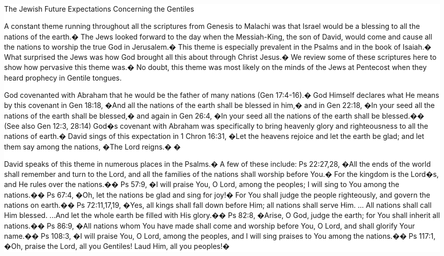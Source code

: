  

The Jewish Future Expectations Concerning the Gentiles

 

A constant theme running throughout all the scriptures from Genesis to Malachi was that Israel would be a blessing to all the nations of the earth.� The Jews looked forward to the day when the Messiah-King, the son of David, would come and cause all the nations to worship the true God in Jerusalem.� This theme is especially prevalent in the Psalms and in the book of Isaiah.� What surprised the Jews was how God brought all this about through Christ Jesus.� We review some of these scriptures here to show how pervasive this theme was.� No doubt, this theme was most likely on the minds of the Jews at Pentecost when they heard prophecy in Gentile tongues.

God covenanted with Abraham that he would be the father of many nations (Gen 17:4-16).� God Himself declares what He means by this covenant in Gen 18:18, �And all the nations of the earth shall be blessed in him,� and in Gen 22:18, �In your seed all the nations of the earth shall be blessed,� and again in Gen 26:4, �In your seed all the nations of the earth shall be blessed.�� (See also Gen 12:3, 28:14) God�s covenant with Abraham was specifically to bring heavenly glory and righteousness to all the nations of earth.� David sings of this expectation in 1 Chron 16:31, �Let the heavens rejoice and let the earth be glad; and let them say among the nations, �The Lord reigns.� �

David speaks of this theme in numerous places in the Psalms.� A few of these include: Ps 22:27,28, �All the ends of the world shall remember and turn to the Lord, and all the families of the nations shall worship before You.� For the kingdom is the Lord�s, and He rules over the nations.�� Ps 57:9, �I will praise You, O Lord, among the peoples; I will sing to You among the nations.�� Ps 67:4, �Oh, let the nations be glad and sing for joy!� For You shall judge the people righteously, and govern the nations on earth.�� Ps 72:11,17,19, �Yes, all kings shall fall down before Him; all nations shall serve Him. ... All nations shall call Him blessed. ...And let the whole earth be filled with His glory.�� Ps 82:8, �Arise, O God, judge the earth; for You shall inherit all nations.�� Ps 86:9, �All nations whom You have made shall come and worship before You, O Lord, and shall glorify Your name.�� Ps 108:3, �I will praise You, O Lord, among the peoples, and I will sing praises to You among the nations.�� Ps 117:1, �Oh, praise the Lord, all you Gentiles! Laud Him, all you peoples!�
